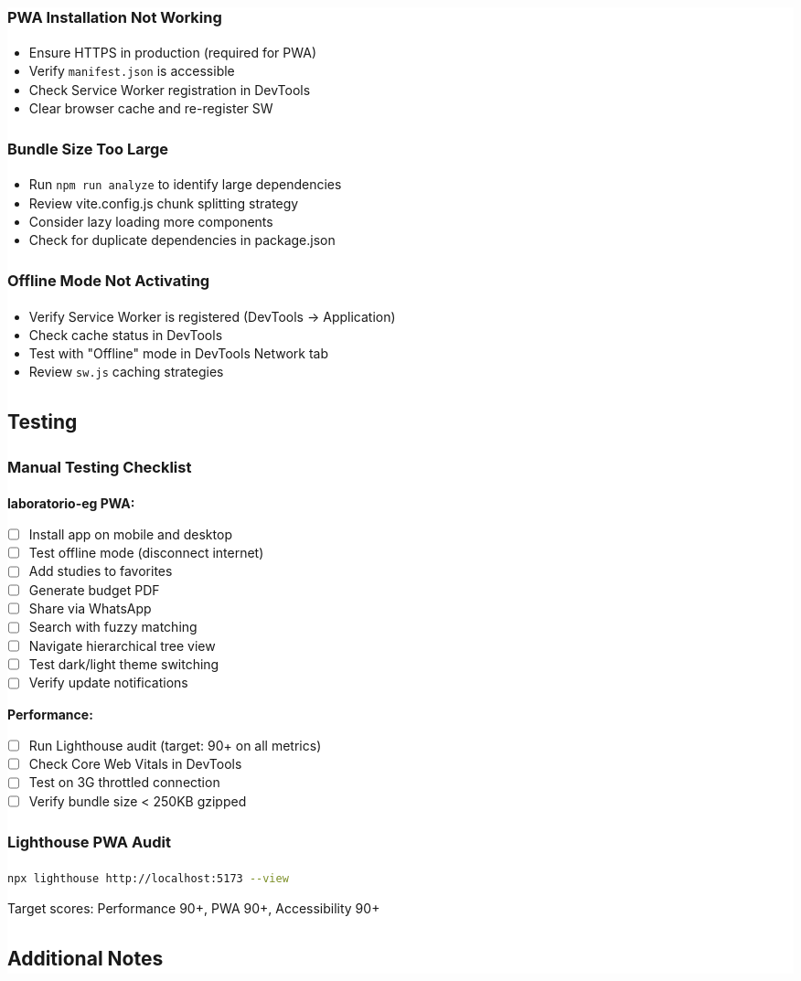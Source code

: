 ### PWA Installation Not Working

- Ensure HTTPS in production (required for PWA)
- Verify `manifest.json` is accessible
- Check Service Worker registration in DevTools
- Clear browser cache and re-register SW

### Bundle Size Too Large

- Run `npm run analyze` to identify large dependencies
- Review vite.config.js chunk splitting strategy
- Consider lazy loading more components
- Check for duplicate dependencies in package.json

### Offline Mode Not Activating

- Verify Service Worker is registered (DevTools → Application)
- Check cache status in DevTools
- Test with "Offline" mode in DevTools Network tab
- Review `sw.js` caching strategies

## Testing

### Manual Testing Checklist

**laboratorio-eg PWA:**
- [ ] Install app on mobile and desktop
- [ ] Test offline mode (disconnect internet)
- [ ] Add studies to favorites
- [ ] Generate budget PDF
- [ ] Share via WhatsApp
- [ ] Search with fuzzy matching
- [ ] Navigate hierarchical tree view
- [ ] Test dark/light theme switching
- [ ] Verify update notifications

**Performance:**
- [ ] Run Lighthouse audit (target: 90+ on all metrics)
- [ ] Check Core Web Vitals in DevTools
- [ ] Test on 3G throttled connection
- [ ] Verify bundle size < 250KB gzipped

### Lighthouse PWA Audit

```bash
npx lighthouse http://localhost:5173 --view
```

Target scores: Performance 90+, PWA 90+, Accessibility 90+

## Additional Notes
